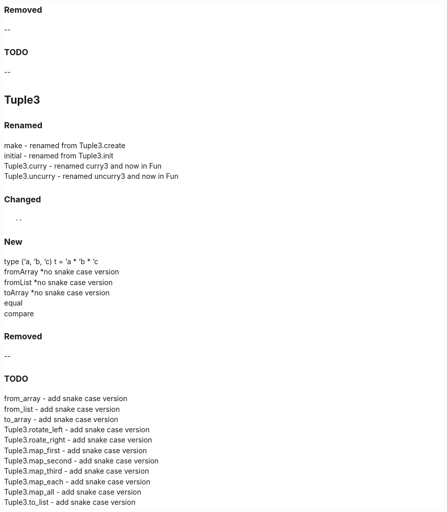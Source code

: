 ### Removed
   --
### TODO
   --

## Tuple3
### Renamed
make - renamed from Tuple3.create<br>
initial - renamed from Tuple3.init<br>
Tuple3.curry - renamed curry3 and now in Fun<br>
Tuple3.uncurry - renamed uncurry3 and now in Fun<br>
### Changed
	   --
### New
type (‘a, ‘b, ‘c) t = ‘a * ‘b * ‘c<br>
fromArray *no snake case version<br>
fromList *no snake case version<br>
toArray *no snake case version<br>
equal<br>
compare<br>
### Removed
   --
### TODO
from_array - add snake case version<br>
from_list - add snake case version<br>
to_array - add snake case version<br>
Tuple3.rotate_left - add snake case version<br>
Tuple3.roate_right - add snake case version<br>
Tuple3.map_first - add snake case version<br>
Tuple3.map_second - add snake case version<br>
Tuple3.map_third - add snake case version<br>
Tuple3.map_each - add snake case version<br>
Tuple3.map_all - add snake case version<br>
Tuple3.to_list - add snake case version<br>

